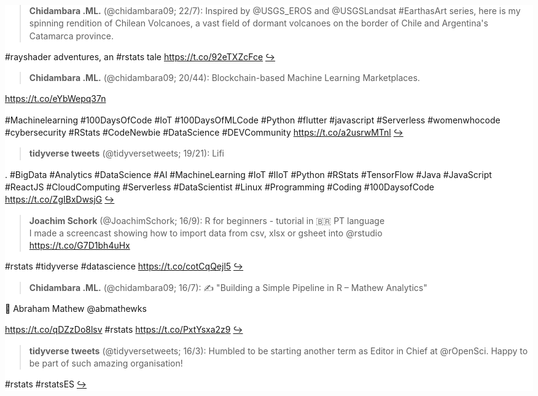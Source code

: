 

> **Chidambara .ML.** (@chidambara09; 22/7): Inspired by @USGS_EROS and @USGSLandsat #EarthasArt series, here is my spinning rendition of Chilean Volcanoes, a vast field of dormant volcanoes on the border of Chile and Argentina's Catamarca province.
>
#rayshader adventures, an #rstats tale https://t.co/92eTXZcFce  [&#8618;](https://twitter.com/dataandme/status/1313276408848953345)




> **Chidambara .ML.** (@chidambara09; 20/44): Blockchain-based Machine Learning Marketplaces.
>
https://t.co/eYbWepq37n
>
#Machinelearning #100DaysOfCode #IoT #100DaysOfMLCode #Python #flutter #javascript #Serverless #womenwhocode #cybersecurity #RStats #CodeNewbie #DataScience #DEVCommunity https://t.co/a2usrwMTnl  [&#8618;](https://twitter.com/dataandme/status/1313308244450910210)




> **tidyverse tweets** (@tidyversetweets; 19/21): Lifi 
>
. #BigData #Analytics #DataScience #AI #MachineLearning #IoT #IIoT #Python #RStats #TensorFlow #Java #JavaScript #ReactJS #CloudComputing #Serverless #DataScientist #Linux #Programming #Coding #100DaysofCode https://t.co/ZgIBxDwsjG  [&#8618;](https://twitter.com/dataandme/status/1313291064388710400)




> **Joachim Schork** (@JoachimSchork; 16/9): R for beginners - tutorial in 🇧🇷 PT language  
I made a screencast showing how to import data from csv, xlsx or gsheet into @rstudio  
https://t.co/G7D1bh4uHx
>
#rstats #tidyverse #datascience https://t.co/cotCqQejl5  [&#8618;](https://twitter.com/dataandme/status/1313295844435783680)




> **Chidambara .ML.** (@chidambara09; 16/7): ✍️ "Building a Simple Pipeline in R – Mathew Analytics"
>
👤 Abraham Mathew @abmathewks
>
https://t.co/qDZzDo8lsv
#rstats https://t.co/PxtYsxa2z9  [&#8618;](https://twitter.com/dataandme/status/1313253666791600129)




> **tidyverse tweets** (@tidyversetweets; 16/3): Humbled to be starting another term as Editor in Chief at @rOpenSci. Happy to be part of such amazing organisation!
>
#rstats #rstatsES  [&#8618;](https://twitter.com/dataandme/status/1313281617570324480)


